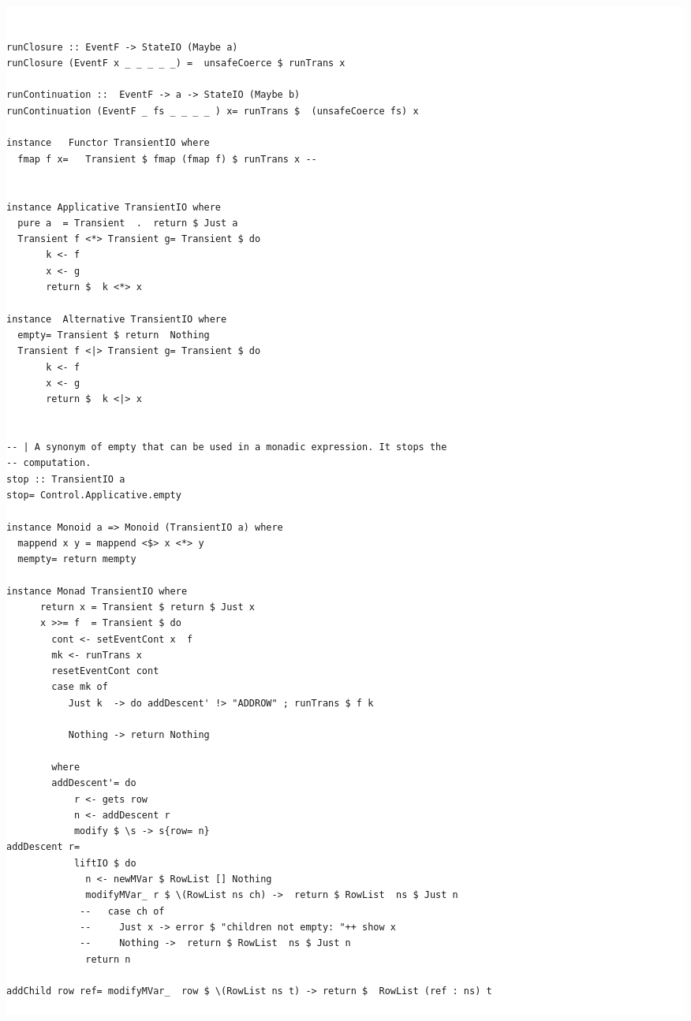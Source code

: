 ``` active haskell


runClosure :: EventF -> StateIO (Maybe a)
runClosure (EventF x _ _ _ _ _) =  unsafeCoerce $ runTrans x

runContinuation ::  EventF -> a -> StateIO (Maybe b)
runContinuation (EventF _ fs _ _ _ _ ) x= runTrans $  (unsafeCoerce fs) x

instance   Functor TransientIO where
  fmap f x=   Transient $ fmap (fmap f) $ runTrans x --


instance Applicative TransientIO where
  pure a  = Transient  .  return $ Just a
  Transient f <*> Transient g= Transient $ do
       k <- f
       x <- g
       return $  k <*> x

instance  Alternative TransientIO where
  empty= Transient $ return  Nothing
  Transient f <|> Transient g= Transient $ do
       k <- f
       x <- g
       return $  k <|> x


-- | A synonym of empty that can be used in a monadic expression. It stops the
-- computation.
stop :: TransientIO a
stop= Control.Applicative.empty

instance Monoid a => Monoid (TransientIO a) where
  mappend x y = mappend <$> x <*> y 
  mempty= return mempty

instance Monad TransientIO where
      return x = Transient $ return $ Just x
      x >>= f  = Transient $ do
        cont <- setEventCont x  f
        mk <- runTrans x
        resetEventCont cont
        case mk of
           Just k  -> do addDescent' !> "ADDROW" ; runTrans $ f k

           Nothing -> return Nothing

        where
        addDescent'= do
            r <- gets row
            n <- addDescent r
            modify $ \s -> s{row= n}
addDescent r=
            liftIO $ do
              n <- newMVar $ RowList [] Nothing
              modifyMVar_ r $ \(RowList ns ch) ->  return $ RowList  ns $ Just n
             --   case ch of
             --     Just x -> error $ "children not empty: "++ show x
             --     Nothing ->  return $ RowList  ns $ Just n
              return n

addChild row ref= modifyMVar_  row $ \(RowList ns t) -> return $  RowList (ref : ns) t
  
```